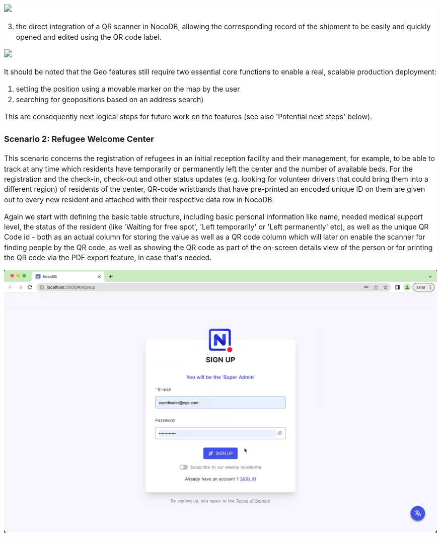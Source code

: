 <img src="demo-screenrecordings/AidDelivery_5.gif" />

3. the direct integration of a QR scanner in NocoDB, allowing the corresponding record of the shipment to be easily and quickly opened and edited using the QR code label.

<img src="demo-screenrecordings/AidDelivery_6.gif" />

 It should be noted that the Geo features still require two essential core functions to enable a real, scalable production deployment: 
 1. setting the position using a movable marker on the map by the user
 2. searching for geopositions based on an address search)

This are consequently next logical steps for future work on the features (see also 'Potential next steps' below). 

### Scenario 2: Refugee Welcome Center

This scenario concerns the registration of refugees in an initial reception facility and their management, for example, to be able to track at any time which residents have temporarily or permanently left the center and the number of available beds.
For the registration and the check-in, check-out and other status updates (e.g. looking for volunteer drivers that could bring them into a different region) of residents of the center, QR-code wristbands that have pre-printed an encoded unique ID on them are given out to every new resident and attached with their respective data row in NocoDB. 

Again we start with defining the basic table structure, including basic personal information like name, needed medical support level, the status of the resident (like 'Waiting for free spot', 'Left temporarily' or 'Left permanently' etc), as well as the unique QR Code id - both as an actual column for storing the value as well as a QR code column which will later on enable the scanner for finding people by the QR code, as well as showing the QR code as part of the on-screen details view of the person or for printing the QR code via the PDF export feature, in case that's needed. 

<img src="demo-screenrecordings/WelcomeCenter_1.gif" />
